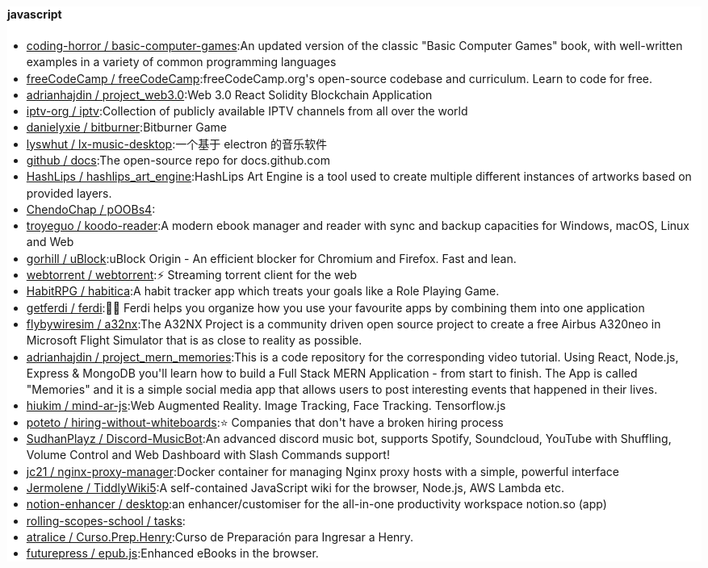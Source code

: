 #### javascript
* [coding-horror / basic-computer-games](https://github.com/coding-horror/basic-computer-games):An updated version of the classic "Basic Computer Games" book, with well-written examples in a variety of common programming languages
* [freeCodeCamp / freeCodeCamp](https://github.com/freeCodeCamp/freeCodeCamp):freeCodeCamp.org's open-source codebase and curriculum. Learn to code for free.
* [adrianhajdin / project_web3.0](https://github.com/adrianhajdin/project_web3.0):Web 3.0 React Solidity Blockchain Application
* [iptv-org / iptv](https://github.com/iptv-org/iptv):Collection of publicly available IPTV channels from all over the world
* [danielyxie / bitburner](https://github.com/danielyxie/bitburner):Bitburner Game
* [lyswhut / lx-music-desktop](https://github.com/lyswhut/lx-music-desktop):一个基于 electron 的音乐软件
* [github / docs](https://github.com/github/docs):The open-source repo for docs.github.com
* [HashLips / hashlips_art_engine](https://github.com/HashLips/hashlips_art_engine):HashLips Art Engine is a tool used to create multiple different instances of artworks based on provided layers.
* [ChendoChap / pOOBs4](https://github.com/ChendoChap/pOOBs4):
* [troyeguo / koodo-reader](https://github.com/troyeguo/koodo-reader):A modern ebook manager and reader with sync and backup capacities for Windows, macOS, Linux and Web
* [gorhill / uBlock](https://github.com/gorhill/uBlock):uBlock Origin - An efficient blocker for Chromium and Firefox. Fast and lean.
* [webtorrent / webtorrent](https://github.com/webtorrent/webtorrent):⚡️
Streaming torrent client for the web
* [HabitRPG / habitica](https://github.com/HabitRPG/habitica):A habit tracker app which treats your goals like a Role Playing Game.
* [getferdi / ferdi](https://github.com/getferdi/ferdi):🧔🏽 Ferdi helps you organize how you use your favourite apps by combining them into one application
* [flybywiresim / a32nx](https://github.com/flybywiresim/a32nx):The A32NX Project is a community driven open source project to create a free Airbus A320neo in Microsoft Flight Simulator that is as close to reality as possible.
* [adrianhajdin / project_mern_memories](https://github.com/adrianhajdin/project_mern_memories):This is a code repository for the corresponding video tutorial. Using React, Node.js, Express & MongoDB you'll learn how to build a Full Stack MERN Application - from start to finish. The App is called "Memories" and it is a simple social media app that allows users to post interesting events that happened in their lives.
* [hiukim / mind-ar-js](https://github.com/hiukim/mind-ar-js):Web Augmented Reality. Image Tracking, Face Tracking. Tensorflow.js
* [poteto / hiring-without-whiteboards](https://github.com/poteto/hiring-without-whiteboards):⭐️
Companies that don't have a broken hiring process
* [SudhanPlayz / Discord-MusicBot](https://github.com/SudhanPlayz/Discord-MusicBot):An advanced discord music bot, supports Spotify, Soundcloud, YouTube with Shuffling, Volume Control and Web Dashboard with Slash Commands support!
* [jc21 / nginx-proxy-manager](https://github.com/jc21/nginx-proxy-manager):Docker container for managing Nginx proxy hosts with a simple, powerful interface
* [Jermolene / TiddlyWiki5](https://github.com/Jermolene/TiddlyWiki5):A self-contained JavaScript wiki for the browser, Node.js, AWS Lambda etc.
* [notion-enhancer / desktop](https://github.com/notion-enhancer/desktop):an enhancer/customiser for the all-in-one productivity workspace notion.so (app)
* [rolling-scopes-school / tasks](https://github.com/rolling-scopes-school/tasks):
* [atralice / Curso.Prep.Henry](https://github.com/atralice/Curso.Prep.Henry):Curso de Preparación para Ingresar a Henry.
* [futurepress / epub.js](https://github.com/futurepress/epub.js):Enhanced eBooks in the browser.
